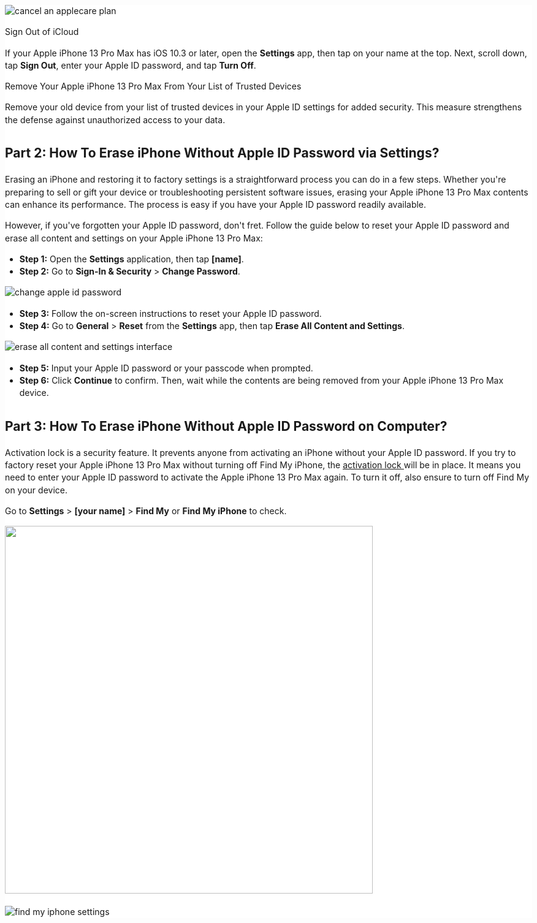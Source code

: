 ![cancel an applecare plan](https://images.wondershare.com/drfone/article/2023/11/erase-an-iphone-without-apple-id-04.jpg)

Sign Out of iCloud

If your Apple iPhone 13 Pro Max has iOS 10.3 or later, open the **Settings** app, then tap on your name at the top. Next, scroll down, tap **Sign Out**, enter your Apple ID password, and tap **Turn Off**.

Remove Your Apple iPhone 13 Pro Max From Your List of Trusted Devices

Remove your old device from your list of trusted devices in your Apple ID settings for added security. This measure strengthens the defense against unauthorized access to your data.

## Part 2: How To Erase iPhone Without Apple ID Password via Settings?

Erasing an iPhone and restoring it to factory settings is a straightforward process you can do in a few steps. Whether you're preparing to sell or gift your device or troubleshooting persistent software issues, erasing your Apple iPhone 13 Pro Max contents can enhance its performance. The process is easy if you have your Apple ID password readily available.

However, if you've forgotten your Apple ID password, don't fret. Follow the guide below to reset your Apple ID password and erase all content and settings on your Apple iPhone 13 Pro Max:

- **Step 1:** Open the **Settings** application, then tap **\[name\]**.
- **Step 2:** Go to **Sign-In & Security** > **Change Password**.

![change apple id password](https://images.wondershare.com/drfone/article/2023/11/erase-an-iphone-without-apple-id-05.jpg)

- **Step 3:** Follow the on-screen instructions to reset your Apple ID password.
- **Step 4:** Go to **General** > **Reset** from the **Settings** app, then tap **Erase All Content and Settings**.

![erase all content and settings interface](https://images.wondershare.com/drfone/article/2023/11/erase-an-iphone-without-apple-id-06.jpg)

- **Step 5:** Input your Apple ID password or your passcode when prompted.
- **Step 6:** Click **Continue** to confirm. Then, wait while the contents are being removed from your Apple iPhone 13 Pro Max device.

## Part 3: How To Erase iPhone Without Apple ID Password on Computer?

Activation lock is a security feature. It prevents anyone from activating an iPhone without your Apple ID password. If you try to factory reset your Apple iPhone 13 Pro Max without turning off Find My iPhone, the [<u>activation lock </u>](https://drfone.wondershare.com/icloud/unlock-icloud-activation.html) will be in place. It means you need to enter your Apple ID password to activate the Apple iPhone 13 Pro Max again. To turn it off, also ensure to turn off Find My on your device.

Go to **Settings** > **\[your name\]** > **Find My** or **Find My iPhone** to check.


<a href="https://turtlebeacheu.sjv.io/c/5597632/1996818/23722" target="_top" id="1996818"><img src="//a.impactradius-go.com/display-ad/23722-1996818" border="0" alt="" width="600" height="600"/></a><img height="0" width="0" src="https://imp.pxf.io/i/5597632/1996818/23722" style="position:absolute;visibility:hidden;" border="0" />

![find my iphone settings](https://images.wondershare.com/drfone/article/2023/11/erase-an-iphone-without-apple-id-07.jpg)
